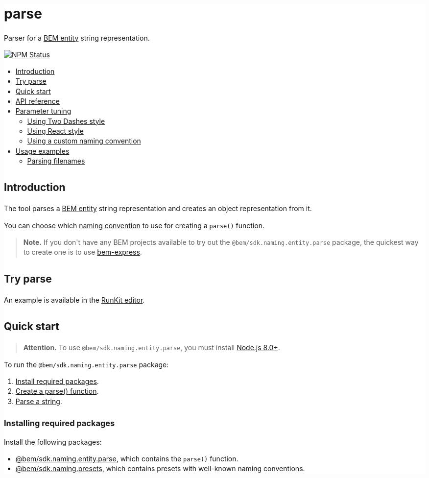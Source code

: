 # parse

Parser for a [BEM entity](https://bem.info/methodology/key-concepts/#bem-entity) string representation.

[![NPM Status][npm-img]][npm]

[npm]:          https://www.npmjs.org/package/@bem/sdk.naming.entity.parse
[npm-img]:      https://img.shields.io/npm/v/@bem/sdk.naming.entity.parse.svg

* [Introduction](#introduction)
* [Try parse](#try-parse)
* [Quick start](#quick-start)
* [API reference](#api-reference)
* [Parameter tuning](#parameter-tuning)
    * [Using Two Dashes style](#using-two-dashes-style)
    * [Using React style](#using-react-style)
    * [Using a custom naming convention](#using-a-custom-naming-convention)
* [Usage examples](#usage-examples)
    * [Parsing filenames](#parsing-filenames)

## Introduction

The tool parses a [BEM entity](https://bem.info/methodology/key-concepts/#bem-entity) string representation and creates an object representation from it.

You can choose which [naming convention](https://bem.info/methodology/naming-convention/) to use for creating a `parse()` function.

> **Note.** If you don't have any BEM projects available to try out the `@bem/sdk.naming.entity.parse` package, the quickest way to create one is to use [bem-express](https://github.com/bem/bem-express).

## Try parse

An example is available in the [RunKit editor](https://runkit.com/migs911/how-bem-sdk-naming-entity-parse-works).

## Quick start

> **Attention.** To use `@bem/sdk.naming.entity.parse`, you must install [Node.js 8.0+](https://nodejs.org/en/download/).

To run the `@bem/sdk.naming.entity.parse` package:

1. [Install required packages](#installing-required-packages).
1. [Create a parse() function](#creating-a-parse-function).
1. [Parse a string](#parsing-a-string).

### Installing required packages

Install the following packages:

* [@bem/sdk.naming.entity.parse](https://www.npmjs.org/package/@bem/sdk.naming.entity.parse), which contains the `parse()` function.
* [@bem/sdk.naming.presets](https://www.npmjs.com/package/@bem/sdk.naming.presets), which contains presets with well-known naming conventions.
